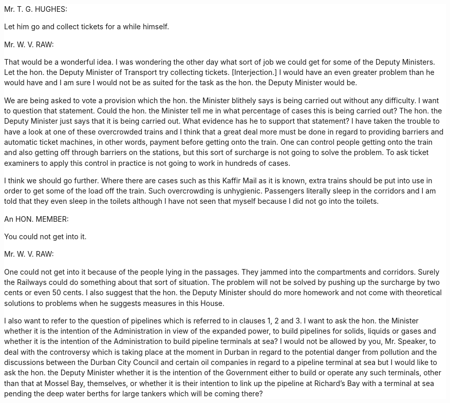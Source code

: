 </speech>

<speech by="#hughes">

<from>Mr. <person refersTo="hansard_za">T. G. HUGHES</person>:</from>

<p>Let him go and collect tickets for a while himself.</p>

</speech>

<speech by="#raw">

<from><span class="col_1935-1936" refersTo="page_0990"/>Mr. <person refersTo="hansard_za">W. V. RAW</person>:</from>

<p>That would be a wonderful idea. I was wondering the other day what sort of job we could get for some of the Deputy Ministers. Let the hon. the Deputy Minister of Transport try collecting tickets. [Interjection.] I would have an even greater problem than he would have and I am sure I would not be as suited for the task as the hon. the Deputy Minister would be.</p>

<p>We are being asked to vote a provision which the hon. the Minister blithely says is being carried out without any difficulty. I want to question that statement. Could the hon. the Minister tell me in what percentage of cases this is being carried out? The hon. the Deputy Minister just says that it is being carried out. What evidence has he to support that statement? I have taken the trouble to have a look at one of these overcrowded trains and I think that a great deal more must be done in regard to providing barriers and automatic ticket machines, in other words, payment before getting onto the train. One can control people getting onto the train and also getting off through barriers on the stations, but this sort of surcharge is not going to solve the problem. To ask ticket examiners to apply this control in practice is not going to work in hundreds of cases.</p>

<p>I think we should go further. Where there are cases such as this Kaffir Mail as it is known, extra trains should be put into use in order to get some of the load off the train. Such overcrowding is unhygienic. Passengers literally sleep in the corridors and I am told that they even sleep in the toilets although I have not seen that myself because I did not go into the toilets.</p>

</speech>

<speech by="#hon_member">

<from>An <person refersTo="hansard_za">HON. MEMBER</person>:</from>

<p>You could not get into it.</p>

</speech>

<speech by="#raw">

<from>Mr. <person refersTo="hansard_za">W. V. RAW</person>:</from>

<p>One could not get into it because of the people lying in the passages. They jammed into the compartments and corridors. Surely the Railways could do something about that sort of situation. The problem will not be solved by pushing up the surcharge by two cents or even 50 cents. I also suggest that the hon. the Deputy Minister should do more homework and not come with theoretical solutions to problems when he suggests measures in this House.</p>

<p>I also want to refer to the question of pipelines which is referred to in clauses 1, 2 and 3. I want to ask the hon. the Minister whether it is the intention of the Administration in view of the expanded power, to build pipelines for solids, liquids or gases and whether it is the intention of the Administration to build pipeline terminals at sea? I would not be allowed by you, Mr. Speaker, to deal with the controversy which is taking place at the moment in Durban in regard to the potential danger from pollution and the discussions between the Durban City Council and certain oil companies in regard to a pipeline terminal at sea but I would like to ask the hon. the Deputy Minister whether it is the intention of the Government either to build or operate any such terminals, other than that at Mossel Bay, themselves, or whether it is their intention to link up the pipeline at Richard&#x2019;s Bay with a terminal at sea pending the deep water berths for large tankers which will be coming there?</p>
